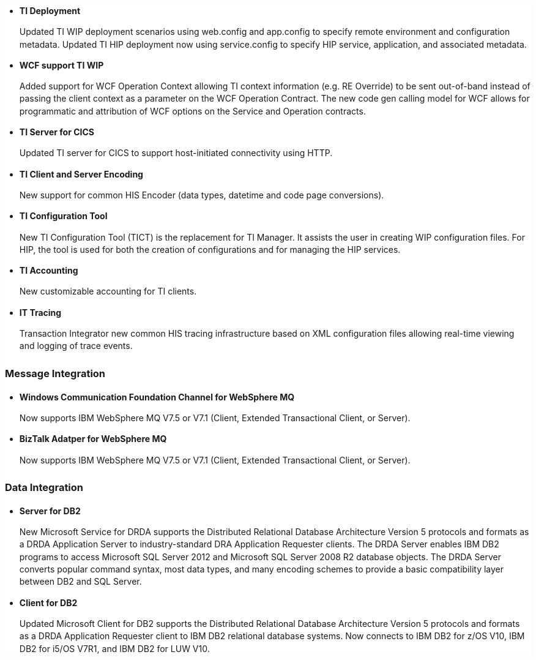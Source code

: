 -   **TI Deployment**  
  
     Updated TI WIP deployment scenarios using web.config and app.config to specify remote environment and configuration metadata.  Updated TI HIP deployment now using service.config to specify HIP service, application, and associated metadata.  
  
-   **WCF support TI WIP**  
  
     Added support for WCF Operation Context allowing TI context information (e.g. RE Override) to be sent out-of-band instead of passing the client context as a parameter on the WCF Operation Contract.  The new code gen calling model for WCF allows for programmatic and attribution of WCF options on the Service and Operation contracts.  
  
-   **TI Server for CICS**  
  
     Updated TI server for CICS to support host-initiated connectivity using HTTP.  
  
-   **TI Client and Server Encoding**  
  
     New support for common HIS Encoder (data types, datetime and code page conversions).  
  
-   **TI Configuration Tool**  
  
     New TI Configuration Tool (TICT) is the replacement for TI Manager. It assists the user in creating WIP configuration files.  For HIP, the tool is used for both the creation of configurations and for managing the HIP services.  
  
-   **TI Accounting**  
  
     New customizable accounting for TI clients.  
  
-   **IT Tracing**  
  
     Transaction Integrator new common HIS tracing infrastructure based on XML configuration files allowing real-time viewing and logging of trace events.  
  
### Message Integration  
  
-   **Windows Communication Foundation Channel for WebSphere MQ**  
  
     Now supports IBM WebSphere MQ V7.5 or V7.1 (Client, Extended Transactional Client, or Server).  
  
-   **BizTalk Adatper for WebSphere MQ**  
  
     Now supports IBM WebSphere MQ V7.5 or V7.1 (Client, Extended Transactional Client, or Server).  
  
### Data Integration  
  
-   **Server for DB2**  
  
     New Microsoft Service for DRDA supports the Distributed Relational Database Architecture Version 5 protocols and formats as a DRDA Application Server to industry-standard DRA Application Requester clients. The DRDA Server enables IBM DB2 programs to access Microsoft SQL Server 2012 and Microsoft SQL Server 2008 R2 database objects. The DRDA Server converts popular command syntax, most data types, and many encoding schemes to provide a basic compatibility layer between DB2 and SQL Server.  
  
-   **Client for DB2**  
  
     Updated Microsoft Client for DB2 supports the Distributed Relational Database Architecture Version 5 protocols and formats as a DRDA Application Requester client to IBM DB2 relational database systems. Now connects to IBM DB2 for z/OS V10, IBM DB2 for i5/OS V7R1, and IBM DB2 for LUW V10.  
  